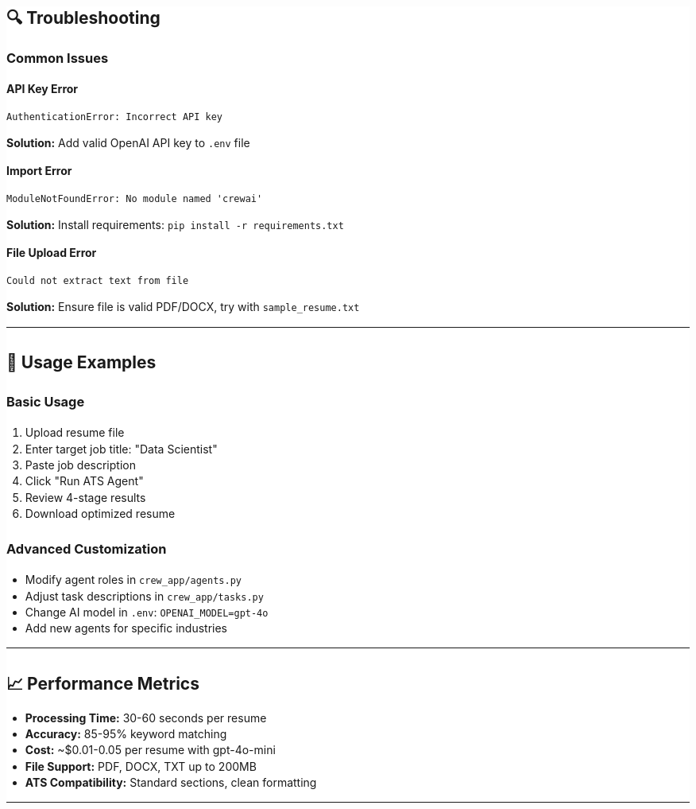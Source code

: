 
## 🔍 Troubleshooting

### Common Issues

**API Key Error**
```
AuthenticationError: Incorrect API key
```
**Solution:** Add valid OpenAI API key to `.env` file

**Import Error**
```
ModuleNotFoundError: No module named 'crewai'
```
**Solution:** Install requirements: `pip install -r requirements.txt`

**File Upload Error**
```
Could not extract text from file
```
**Solution:** Ensure file is valid PDF/DOCX, try with `sample_resume.txt`

---

## 🎯 Usage Examples

### Basic Usage
1. Upload resume file
2. Enter target job title: "Data Scientist"
3. Paste job description
4. Click "Run ATS Agent"
5. Review 4-stage results
6. Download optimized resume

### Advanced Customization
- Modify agent roles in `crew_app/agents.py`
- Adjust task descriptions in `crew_app/tasks.py`
- Change AI model in `.env`: `OPENAI_MODEL=gpt-4o`
- Add new agents for specific industries

---

## 📈 Performance Metrics

- **Processing Time:** 30-60 seconds per resume
- **Accuracy:** 85-95% keyword matching
- **Cost:** ~$0.01-0.05 per resume with gpt-4o-mini
- **File Support:** PDF, DOCX, TXT up to 200MB
- **ATS Compatibility:** Standard sections, clean formatting

---
